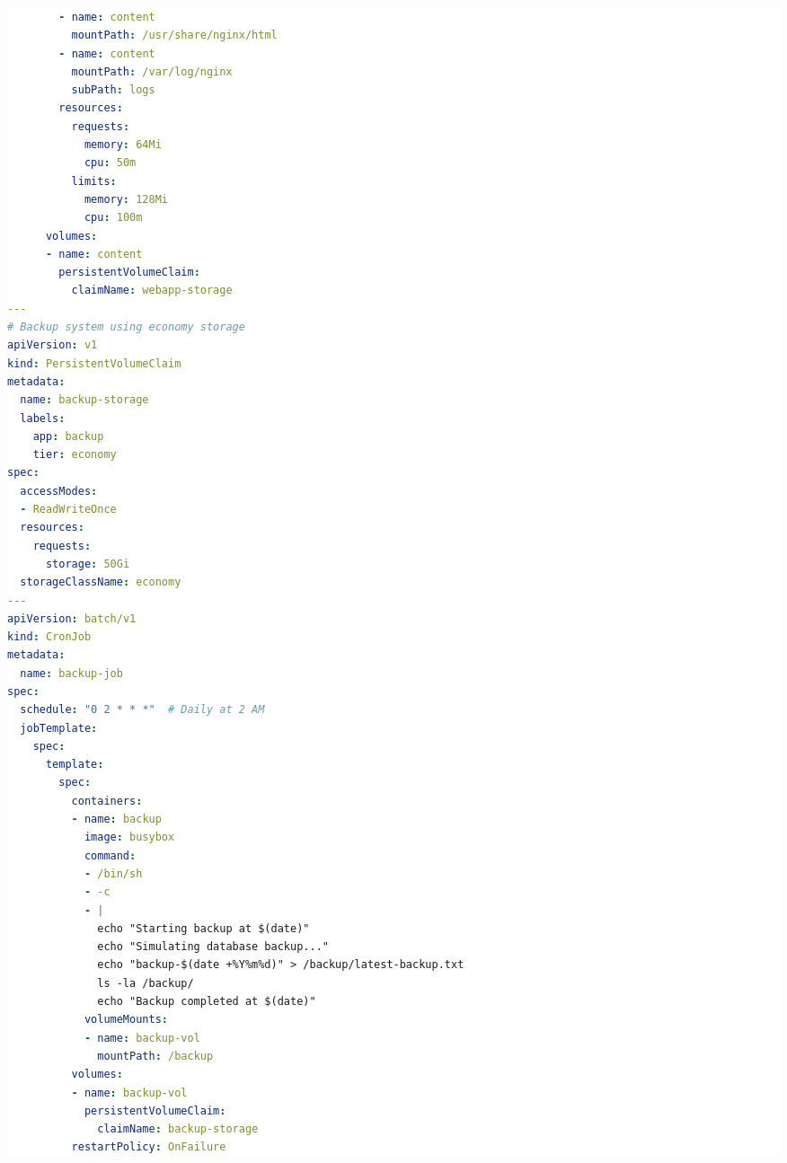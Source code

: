 ```yaml
        - name: content
          mountPath: /usr/share/nginx/html
        - name: content
          mountPath: /var/log/nginx
          subPath: logs
        resources:
          requests:
            memory: 64Mi
            cpu: 50m
          limits:
            memory: 128Mi
            cpu: 100m
      volumes:
      - name: content
        persistentVolumeClaim:
          claimName: webapp-storage
---
# Backup system using economy storage
apiVersion: v1
kind: PersistentVolumeClaim
metadata:
  name: backup-storage
  labels:
    app: backup
    tier: economy
spec:
  accessModes:
  - ReadWriteOnce
  resources:
    requests:
      storage: 50Gi
  storageClassName: economy
---
apiVersion: batch/v1
kind: CronJob
metadata:
  name: backup-job
spec:
  schedule: "0 2 * * *"  # Daily at 2 AM
  jobTemplate:
    spec:
      template:
        spec:
          containers:
          - name: backup
            image: busybox
            command:
            - /bin/sh
            - -c
            - |
              echo "Starting backup at $(date)"
              echo "Simulating database backup..."
              echo "backup-$(date +%Y%m%d)" > /backup/latest-backup.txt
              ls -la /backup/
              echo "Backup completed at $(date)"
            volumeMounts:
            - name: backup-vol
              mountPath: /backup
          volumes:
          - name: backup-vol
            persistentVolumeClaim:
              claimName: backup-storage
          restartPolicy: OnFailure
```